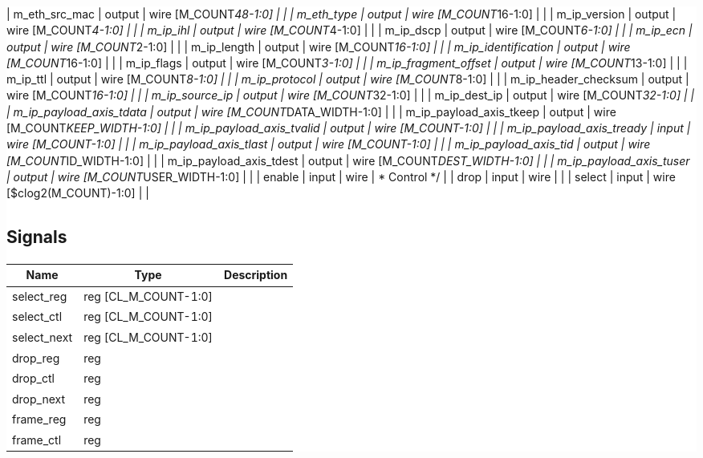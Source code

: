 | m_eth_src_mac            | output    | wire [M_COUNT*48-1:0]         |                                  |
| m_eth_type               | output    | wire [M_COUNT*16-1:0]         |                                  |
| m_ip_version             | output    | wire [M_COUNT*4-1:0]          |                                  |
| m_ip_ihl                 | output    | wire [M_COUNT*4-1:0]          |                                  |
| m_ip_dscp                | output    | wire [M_COUNT*6-1:0]          |                                  |
| m_ip_ecn                 | output    | wire [M_COUNT*2-1:0]          |                                  |
| m_ip_length              | output    | wire [M_COUNT*16-1:0]         |                                  |
| m_ip_identification      | output    | wire [M_COUNT*16-1:0]         |                                  |
| m_ip_flags               | output    | wire [M_COUNT*3-1:0]          |                                  |
| m_ip_fragment_offset     | output    | wire [M_COUNT*13-1:0]         |                                  |
| m_ip_ttl                 | output    | wire [M_COUNT*8-1:0]          |                                  |
| m_ip_protocol            | output    | wire [M_COUNT*8-1:0]          |                                  |
| m_ip_header_checksum     | output    | wire [M_COUNT*16-1:0]         |                                  |
| m_ip_source_ip           | output    | wire [M_COUNT*32-1:0]         |                                  |
| m_ip_dest_ip             | output    | wire [M_COUNT*32-1:0]         |                                  |
| m_ip_payload_axis_tdata  | output    | wire [M_COUNT*DATA_WIDTH-1:0] |                                  |
| m_ip_payload_axis_tkeep  | output    | wire [M_COUNT*KEEP_WIDTH-1:0] |                                  |
| m_ip_payload_axis_tvalid | output    | wire [M_COUNT-1:0]            |                                  |
| m_ip_payload_axis_tready | input     | wire [M_COUNT-1:0]            |                                  |
| m_ip_payload_axis_tlast  | output    | wire [M_COUNT-1:0]            |                                  |
| m_ip_payload_axis_tid    | output    | wire [M_COUNT*ID_WIDTH-1:0]   |                                  |
| m_ip_payload_axis_tdest  | output    | wire [M_COUNT*DEST_WIDTH-1:0] |                                  |
| m_ip_payload_axis_tuser  | output    | wire [M_COUNT*USER_WIDTH-1:0] |                                  |
| enable                   | input     | wire                          |      * Control      */           |
| drop                     | input     | wire                          |                                  |
| select                   | input     | wire [$clog2(M_COUNT)-1:0]    |                                  |
## Signals

| Name                                 | Type                  | Description             |
| ------------------------------------ | --------------------- | ----------------------- |
| select_reg                           | reg [CL_M_COUNT-1:0]  |                         |
| select_ctl                           | reg [CL_M_COUNT-1:0]  |                         |
| select_next                          | reg [CL_M_COUNT-1:0]  |                         |
| drop_reg                             | reg                   |                         |
| drop_ctl                             | reg                   |                         |
| drop_next                            | reg                   |                         |
| frame_reg                            | reg                   |                         |
| frame_ctl                            | reg                   |                         |
